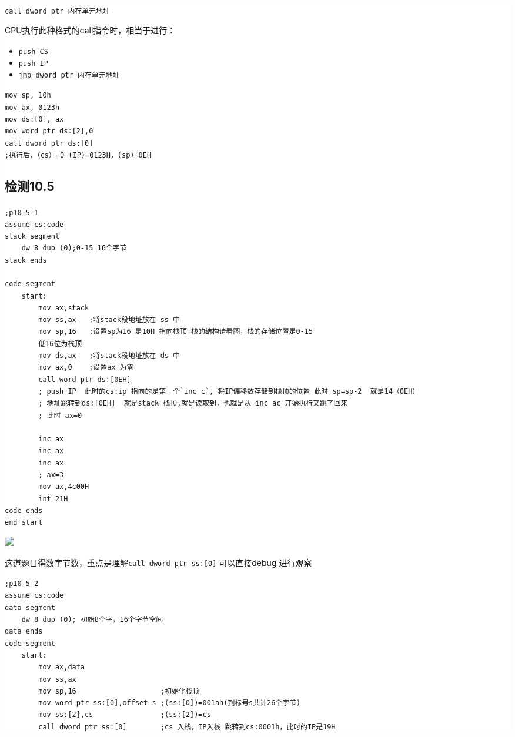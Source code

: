 `call dword ptr 内存单元地址`

CPU执行此种格式的call指令时，相当于进行：

* `push CS`
* `push IP`
* `jmp dword ptr 内存单元地址`

```
mov sp, 10h
mov ax, 0123h
mov ds:[0], ax
mov word ptr ds:[2],0
call dword ptr ds:[0]
;执行后，（cs）=0 (IP)=0123H，(sp)=0EH
```
## 检测10.5
```
;p10-5-1
assume cs:code
stack segment
    dw 8 dup (0);0-15 16个字节
stack ends

code segment
    start: 
        mov ax,stack
        mov ss,ax   ;将stack段地址放在 ss 中
        mov sp,16   ;设置sp为16 是10H 指向栈顶 栈的结构请看图，栈的存储位置是0-15 
        低16位为栈顶
        mov ds,ax   ;将stack段地址放在 ds 中
        mov ax,0    ;设置ax 为零
        call word ptr ds:[0EH]
        ; push IP  此时的cs:ip 指向的是第一个`inc c`, 将IP偏移数存储到栈顶的位置 此时 sp=sp-2  就是14（0EH）
        ; 地址跳转到ds:[0EH]  就是stack 栈顶,就是读取到，也就是从 inc ac 开始执行又跳了回来 
        ; 此时 ax=0

        inc ax
        inc ax
        inc ax
        ; ax=3
        mov ax,4c00H
        int 21H
code ends
end start
```

![](https://isam2016hexo.oss-cn-hangzhou.aliyuncs.com/img/20210918163559.jpg)


这道题目得数字节数，重点是理解`call dword ptr ss:[0]` 可以直接debug 进行观察

```
;p10-5-2
assume cs:code
data segment
    dw 8 dup (0); 初始8个字，16个字节空间
data ends
code segment
    start: 
        mov ax,data
        mov ss,ax
        mov sp,16                    ;初始化栈顶
        mov word ptr ss:[0],offset s ;(ss:[0])=001ah(到标号s共计26个字节)
        mov ss:[2],cs                ;(ss:[2])=cs
        call dword ptr ss:[0]        ;cs 入栈，IP入栈 跳转到cs:0001h，此时的IP是19H  
```